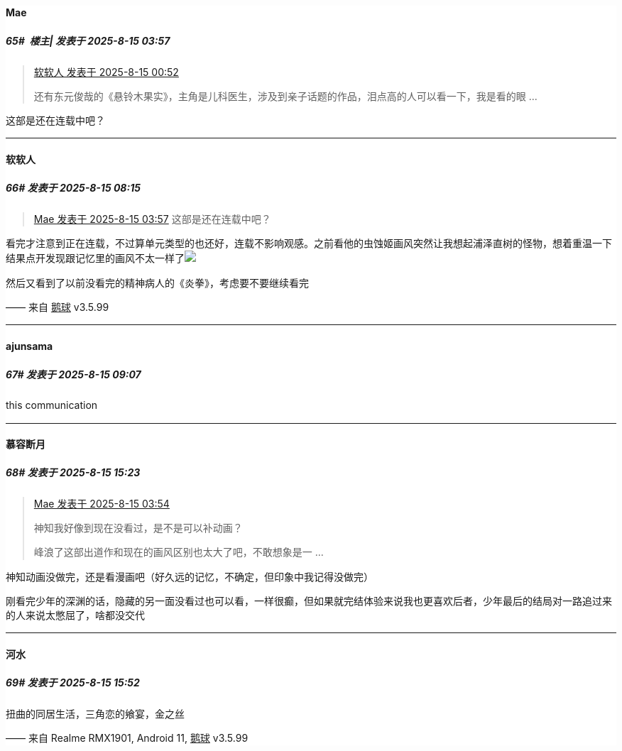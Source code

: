 ####  Mae  
##### 65#         楼主| 发表于 2025-8-15 03:57

<blockquote><a href="httphttps://stage1st.com/2b/forum.php?mod=redirect&amp;goto=findpost&amp;pid=68267523&amp;ptid=2258892" target="_blank">软软人 发表于 2025-8-15 00:52</a>

还有东元俊哉的《悬铃木果实》，主角是儿科医生，涉及到亲子话题的作品，泪点高的人可以看一下，我是看的眼 ...</blockquote>
这部是还在连载中吧？


*****

####  软软人  
##### 66#       发表于 2025-8-15 08:15

<blockquote><a href="httphttps://stage1st.com/2b/forum.php?mod=redirect&amp;goto=findpost&amp;pid=68267706&amp;ptid=2258892" target="_blank">Mae 发表于 2025-8-15 03:57</a>
这部是还在连载中吧？</blockquote>
看完才注意到正在连载，不过算单元类型的也还好，连载不影响观感。之前看他的虫蚀姬画风突然让我想起浦泽直树的怪物，想着重温一下结果点开发现跟记忆里的画风不太一样了<img src="https://static.stage1st.com/image/smiley/face2017/028.png" referrerpolicy="no-referrer">

然后又看到了以前没看完的精神病人的《炎拳》，考虑要不要继续看完

—— 来自 [鹅球](https://www.pgyer.com/GcUxKd4w) v3.5.99


*****

####  ajunsama  
##### 67#       发表于 2025-8-15 09:07

this communication


*****

####  慕容断月  
##### 68#       发表于 2025-8-15 15:23

<blockquote><a href="httphttps://stage1st.com/2b/forum.php?mod=redirect&amp;goto=findpost&amp;pid=68267705&amp;ptid=2258892" target="_blank">Mae 发表于 2025-8-15 03:54</a>

神知我好像到现在没看过，是不是可以补动画？

峰浪了这部出道作和现在的画风区别也太大了吧，不敢想象是一 ...</blockquote>
神知动画没做完，还是看漫画吧（好久远的记忆，不确定，但印象中我记得没做完）

刚看完少年的深渊的话，隐藏的另一面没看过也可以看，一样很癫，但如果就完结体验来说我也更喜欢后者，少年最后的结局对一路追过来的人来说太憋屈了，啥都没交代


*****

####  河水  
##### 69#       发表于 2025-8-15 15:52

扭曲的同居生活，三角恋的飨宴，金之丝

—— 来自 Realme RMX1901, Android 11, [鹅球](https://www.pgyer.com/GcUxKd4w) v3.5.99
